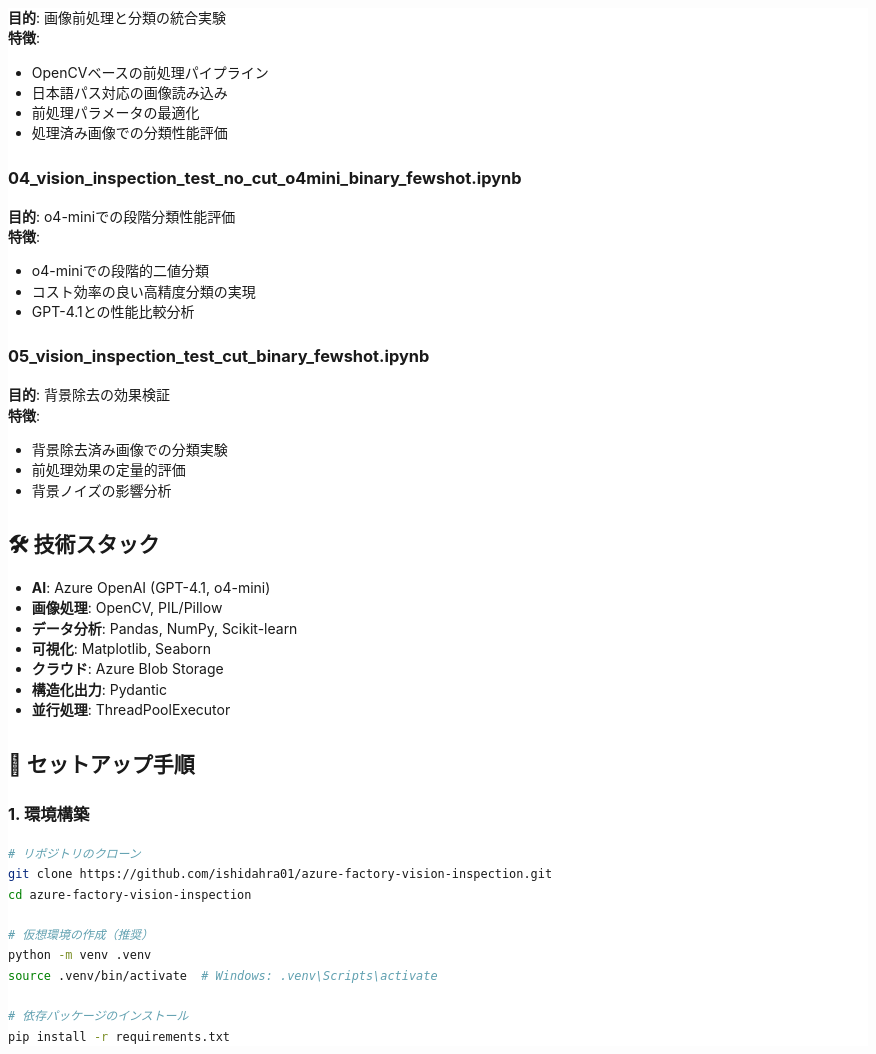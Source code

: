 **目的**: 画像前処理と分類の統合実験  
**特徴**:

- OpenCVベースの前処理パイプライン
- 日本語パス対応の画像読み込み
- 前処理パラメータの最適化
- 処理済み画像での分類性能評価

### 04_vision_inspection_test_no_cut_o4mini_binary_fewshot.ipynb

**目的**: o4-miniでの段階分類性能評価  
**特徴**:

- o4-miniでの段階的二値分類
- コスト効率の良い高精度分類の実現
- GPT-4.1との性能比較分析

### 05_vision_inspection_test_cut_binary_fewshot.ipynb

**目的**: 背景除去の効果検証  
**特徴**:

- 背景除去済み画像での分類実験
- 前処理効果の定量的評価
- 背景ノイズの影響分析

## 🛠️ 技術スタック

- **AI**: Azure OpenAI (GPT-4.1, o4-mini)
- **画像処理**: OpenCV, PIL/Pillow
- **データ分析**: Pandas, NumPy, Scikit-learn
- **可視化**: Matplotlib, Seaborn
- **クラウド**: Azure Blob Storage
- **構造化出力**: Pydantic
- **並行処理**: ThreadPoolExecutor

## 🚀 セットアップ手順

### 1. 環境構築

```bash
# リポジトリのクローン
git clone https://github.com/ishidahra01/azure-factory-vision-inspection.git
cd azure-factory-vision-inspection

# 仮想環境の作成（推奨）
python -m venv .venv
source .venv/bin/activate  # Windows: .venv\Scripts\activate

# 依存パッケージのインストール
pip install -r requirements.txt
```
